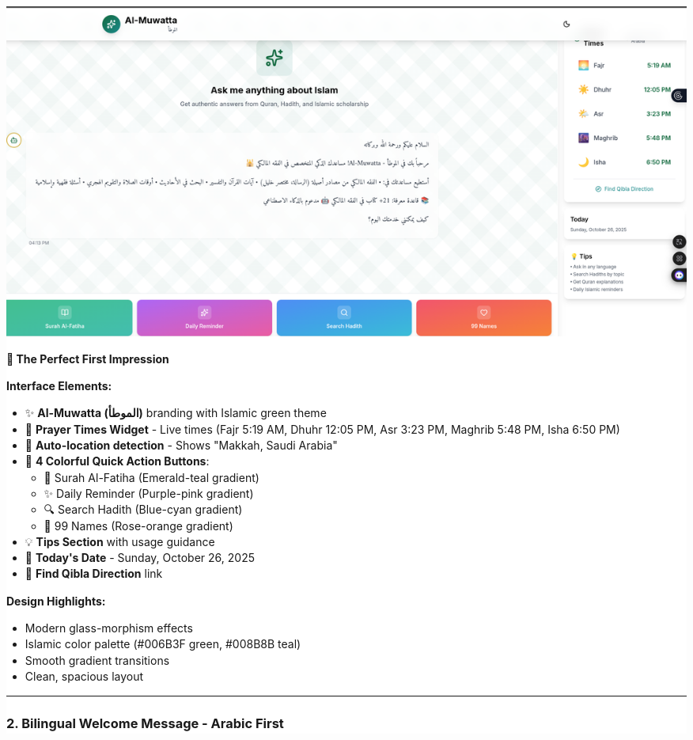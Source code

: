 ![Al-Muwatta Welcome Interface](screenshots/04-welcome-with-quick-actions.png)

**🌟 The Perfect First Impression**

**Interface Elements:**
- ✨ **Al-Muwatta (الموطأ)** branding with Islamic green theme
- 🕌 **Prayer Times Widget** - Live times (Fajr 5:19 AM, Dhuhr 12:05 PM, Asr 3:23 PM, Maghrib 5:48 PM, Isha 6:50 PM)
- 📍 **Auto-location detection** - Shows "Makkah, Saudi Arabia"
- 🎯 **4 Colorful Quick Action Buttons**:
  - 📖 Surah Al-Fatiha (Emerald-teal gradient)
  - ✨ Daily Reminder (Purple-pink gradient)
  - 🔍 Search Hadith (Blue-cyan gradient)
  - 🤲 99 Names (Rose-orange gradient)
- 💡 **Tips Section** with usage guidance
- 📅 **Today's Date** - Sunday, October 26, 2025
- 🧭 **Find Qibla Direction** link

**Design Highlights:**
- Modern glass-morphism effects
- Islamic color palette (#006B3F green, #008B8B teal)
- Smooth gradient transitions
- Clean, spacious layout

---

### 2. Bilingual Welcome Message - Arabic First

